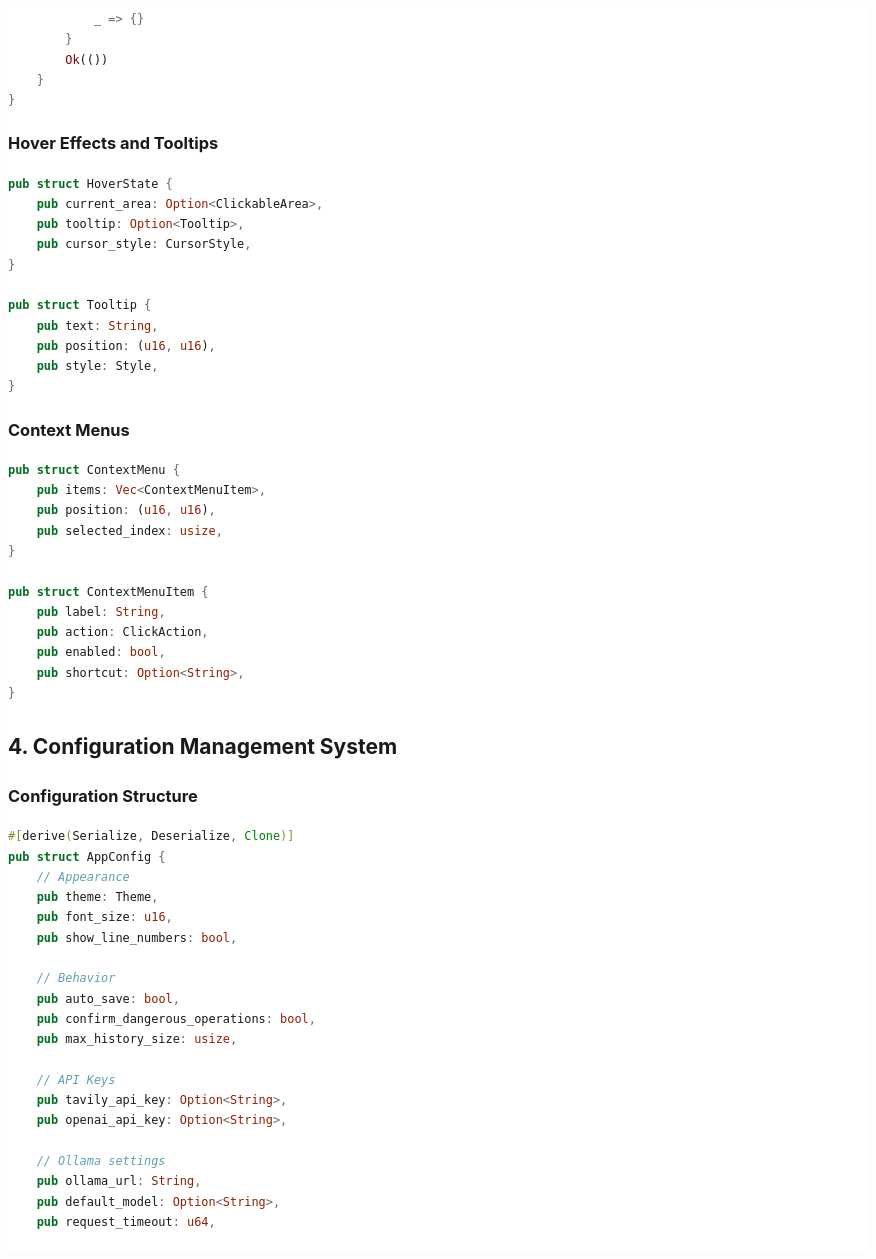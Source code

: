 ```rust
            _ => {}
        }
        Ok(())
    }
}
```

### Hover Effects and Tooltips
```rust
pub struct HoverState {
    pub current_area: Option<ClickableArea>,
    pub tooltip: Option<Tooltip>,
    pub cursor_style: CursorStyle,
}

pub struct Tooltip {
    pub text: String,
    pub position: (u16, u16),
    pub style: Style,
}
```

### Context Menus
```rust
pub struct ContextMenu {
    pub items: Vec<ContextMenuItem>,
    pub position: (u16, u16),
    pub selected_index: usize,
}

pub struct ContextMenuItem {
    pub label: String,
    pub action: ClickAction,
    pub enabled: bool,
    pub shortcut: Option<String>,
}
```

## 4. Configuration Management System

### Configuration Structure
```rust
#[derive(Serialize, Deserialize, Clone)]
pub struct AppConfig {
    // Appearance
    pub theme: Theme,
    pub font_size: u16,
    pub show_line_numbers: bool,
    
    // Behavior
    pub auto_save: bool,
    pub confirm_dangerous_operations: bool,
    pub max_history_size: usize,
    
    // API Keys
    pub tavily_api_key: Option<String>,
    pub openai_api_key: Option<String>,
    
    // Ollama settings
    pub ollama_url: String,
    pub default_model: Option<String>,
    pub request_timeout: u64,
    
```